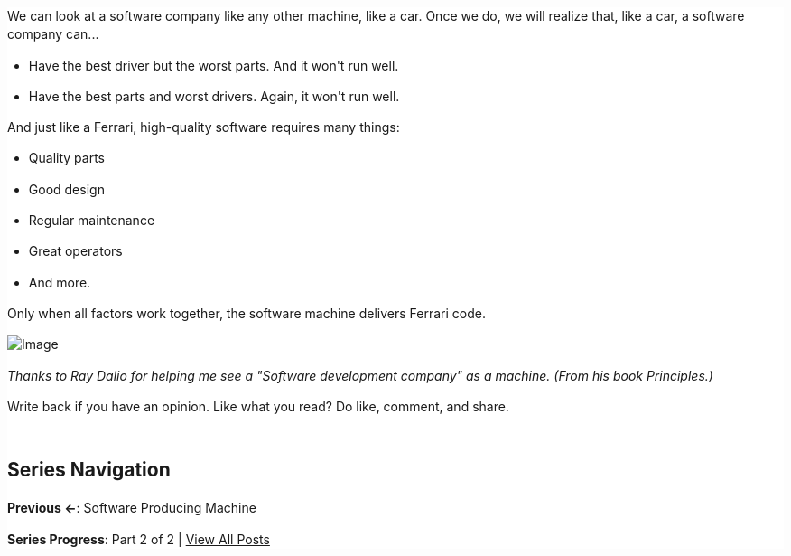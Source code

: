 We can look at a software company like any other machine, like a car. Once we do, we will realize that, like a car, a software company can...

- Have the best driver but the worst parts. And it won't run well.

- Have the best parts and worst drivers. Again, it won't run well.

And just like a Ferrari, high-quality software requires many things:

- Quality parts

- Good design

- Regular maintenance

- Great operators

- And more.

Only when all factors work together, the software machine delivers Ferrari code.

![Image](/images/software-building-machine/ferrari-code-concept.jpg)

*Thanks to Ray Dalio for helping me see a "Software development company" as a machine. (From his book Principles.)*

Write back if you have an opinion. Like what you read? Do like, comment, and share.

---

## Series Navigation

**Previous ←**: [Software Producing Machine](/blog/series/software-building-machine/software-producing-machine/)

**Series Progress**: Part 2 of 2 | [View All Posts](/blog/series/software-building-machine/)
